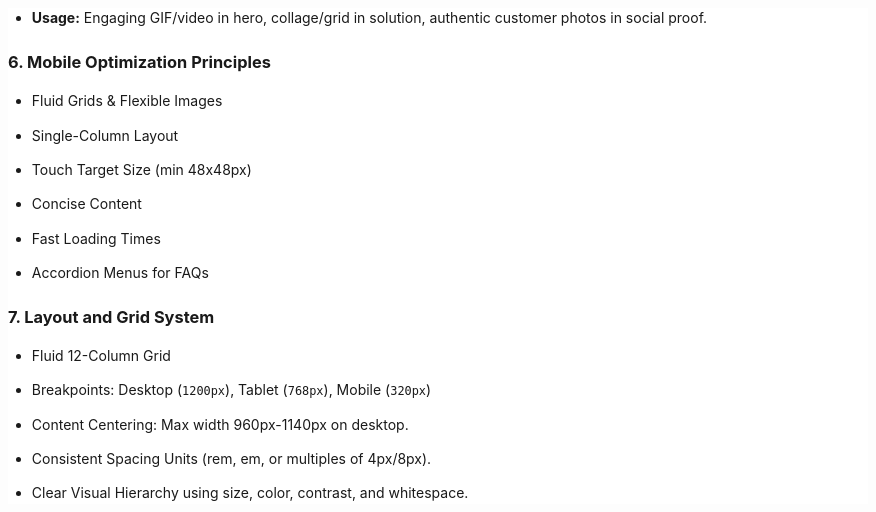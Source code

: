 - **Usage:** Engaging GIF/video in hero, collage/grid in solution, authentic customer photos in social proof.

### 6. Mobile Optimization Principles

- Fluid Grids & Flexible Images

- Single-Column Layout

- Touch Target Size (min 48x48px)

- Concise Content

- Fast Loading Times

- Accordion Menus for FAQs

### 7. Layout and Grid System

- Fluid 12-Column Grid

- Breakpoints: Desktop (`1200px`), Tablet (`768px`), Mobile (`320px`)

- Content Centering: Max width 960px-1140px on desktop.

- Consistent Spacing Units (rem, em, or multiples of 4px/8px).

- Clear Visual Hierarchy using size, color, contrast, and whitespace.

